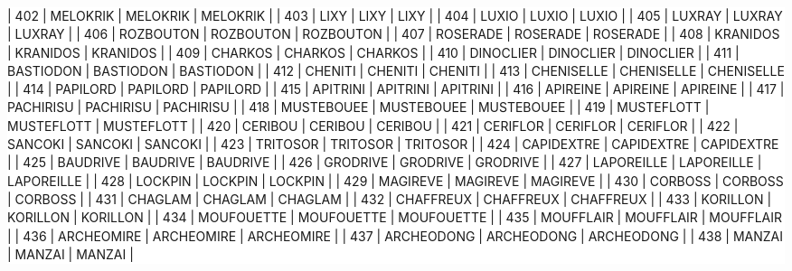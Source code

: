 | 402 | MELOKRIK | MELOKRIK | MELOKRIK |
| 403 | LIXY | LIXY | LIXY |
| 404 | LUXIO | LUXIO | LUXIO |
| 405 | LUXRAY | LUXRAY | LUXRAY |
| 406 | ROZBOUTON | ROZBOUTON | ROZBOUTON |
| 407 | ROSERADE | ROSERADE | ROSERADE |
| 408 | KRANIDOS | KRANIDOS | KRANIDOS |
| 409 | CHARKOS | CHARKOS | CHARKOS |
| 410 | DINOCLIER | DINOCLIER | DINOCLIER |
| 411 | BASTIODON | BASTIODON | BASTIODON |
| 412 | CHENITI | CHENITI | CHENITI |
| 413 | CHENISELLE | CHENISELLE | CHENISELLE |
| 414 | PAPILORD | PAPILORD | PAPILORD |
| 415 | APITRINI | APITRINI | APITRINI |
| 416 | APIREINE | APIREINE | APIREINE |
| 417 | PACHIRISU | PACHIRISU | PACHIRISU |
| 418 | MUSTEBOUEE | MUSTEBOUEE | MUSTEBOUEE |
| 419 | MUSTEFLOTT | MUSTEFLOTT | MUSTEFLOTT |
| 420 | CERIBOU | CERIBOU | CERIBOU |
| 421 | CERIFLOR | CERIFLOR | CERIFLOR |
| 422 | SANCOKI | SANCOKI | SANCOKI |
| 423 | TRITOSOR | TRITOSOR | TRITOSOR |
| 424 | CAPIDEXTRE | CAPIDEXTRE | CAPIDEXTRE |
| 425 | BAUDRIVE | BAUDRIVE | BAUDRIVE |
| 426 | GRODRIVE | GRODRIVE | GRODRIVE |
| 427 | LAPOREILLE | LAPOREILLE | LAPOREILLE |
| 428 | LOCKPIN | LOCKPIN | LOCKPIN |
| 429 | MAGIREVE | MAGIREVE | MAGIREVE |
| 430 | CORBOSS | CORBOSS | CORBOSS |
| 431 | CHAGLAM | CHAGLAM | CHAGLAM |
| 432 | CHAFFREUX | CHAFFREUX | CHAFFREUX |
| 433 | KORILLON | KORILLON | KORILLON |
| 434 | MOUFOUETTE | MOUFOUETTE | MOUFOUETTE |
| 435 | MOUFFLAIR | MOUFFLAIR | MOUFFLAIR |
| 436 | ARCHEOMIRE | ARCHEOMIRE | ARCHEOMIRE |
| 437 | ARCHEODONG | ARCHEODONG | ARCHEODONG |
| 438 | MANZAI | MANZAI | MANZAI |